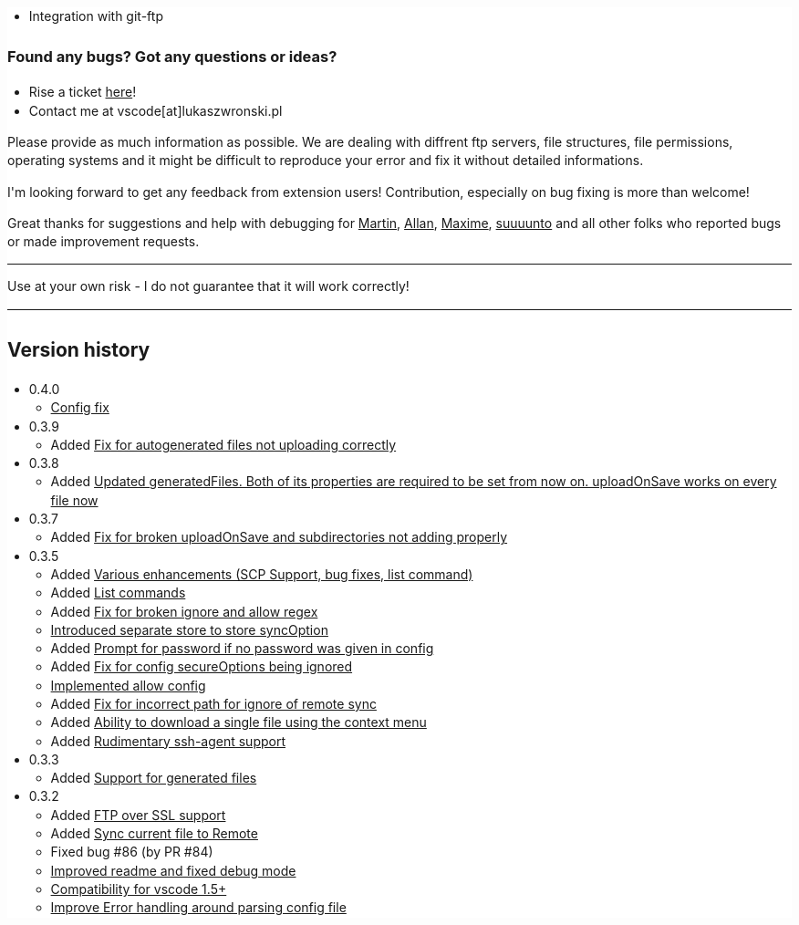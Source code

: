 - Integration with git-ftp

### Found any bugs? Got any questions or ideas?

- Rise a ticket [here](https://github.com/lukasz-wronski/vscode-ftp-sync/issues)!
- Contact me at vscode[at]lukaszwronski.pl

Please provide as much information as possible. We are dealing with diffrent ftp servers, file structures, file permissions, operating systems and it might be difficult to reproduce your error and fix it without detailed informations.

I'm looking forward to get any feedback from extension users! Contribution, especially on bug fixing is more than welcome!

Great thanks for suggestions and help with debugging for [Martin](https://github.com/kasik96), [Allan](https://github.com/EthraZa), [Maxime](https://github.com/maximedupre), [suuuunto](https://github.com/suuuunto) and all other folks who reported bugs or made improvement requests.

---

Use at your own risk - I do not guarantee that it will work correctly!

---

## Version history

- 0.4.0
  - [ Config fix ]()
- 0.3.9
  - Added [ Fix for autogenerated files not uploading correctly ](https://github.com/lukasz-wronski/vscode-ftp-sync/pull/270)
- 0.3.8
  - Added [ Updated generatedFiles. Both of its properties are required to be set from now on. uploadOnSave works on every file now ](https://github.com/lukasz-wronski/vscode-ftp-sync/pull/269)
- 0.3.7
  - Added [ Fix for broken uploadOnSave and subdirectories not adding properly ](https://github.com/lukasz-wronski/vscode-ftp-sync/pull/264)
- 0.3.5
  - Added [ Various enhancements (SCP Support, bug fixes, list command)](https://github.com/lukasz-wronski/vscode-ftp-sync/pull/237)
  - Added [ List commands](https://github.com/lukasz-wronski/vscode-ftp-sync/pull/215)
  - Added [ Fix for broken ignore and allow regex](https://github.com/lukasz-wronski/vscode-ftp-sync/pull/210)
  - [ Introduced separate store to store syncOption](https://github.com/lukasz-wronski/vscode-ftp-sync/pull/200)
  - Added [ Prompt for password if no password was given in config](https://github.com/lukasz-wronski/vscode-ftp-sync/pull/199)
  - Added [ Fix for config secureOptions being ignored](https://github.com/lukasz-wronski/vscode-ftp-sync/pull/195)
  - [ Implemented allow config](https://github.com/lukasz-wronski/vscode-ftp-sync/pull/170)
  - Added [ Fix for incorrect path for ignore of remote sync](https://github.com/lukasz-wronski/vscode-ftp-sync/pull/163)
  - Added [ Ability to download a single file using the context menu](https://github.com/lukasz-wronski/vscode-ftp-sync/pull/152)
  - Added [ Rudimentary ssh-agent support](https://github.com/lukasz-wronski/vscode-ftp-sync/pull/134)
- 0.3.3
  - Added [ Support for generated files](https://github.com/lukasz-wronski/vscode-ftp-sync/pull/118)
- 0.3.2
  - Added [FTP over SSL support](https://github.com/lukasz-wronski/vscode-ftp-sync/pull/62)
  - Added [Sync current file to Remote](https://github.com/lukasz-wronski/vscode-ftp-sync/pull/77)
  - Fixed bug #86 (by PR #84)
  - [Improved readme and fixed debug mode](https://github.com/lukasz-wronski/vscode-ftp-sync/pull/67)
  - [Compatibility for vscode 1.5+](https://github.com/lukasz-wronski/vscode-ftp-sync/pull/87)
  - [Improve Error handling around parsing config file](https://github.com/lukasz-wronski/vscode-ftp-sync/pull/102)
